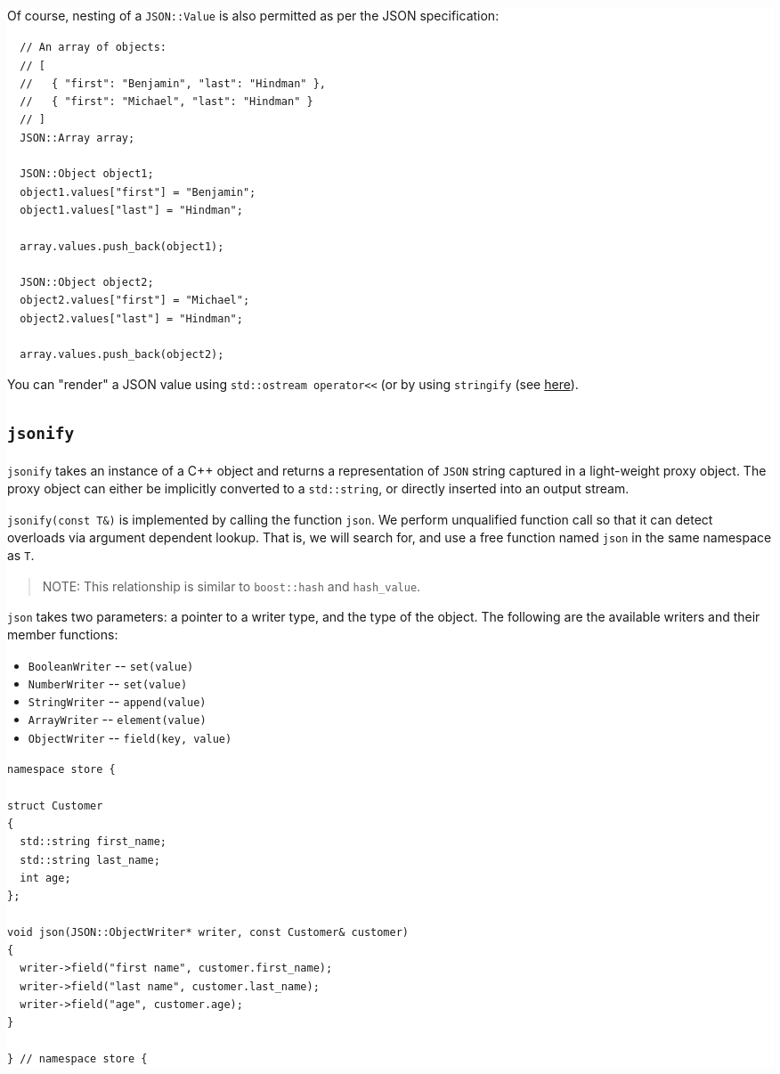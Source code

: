 Of course, nesting of a `JSON::Value` is also permitted as per the JSON specification:

```{.cpp}
  // An array of objects:
  // [
  //   { "first": "Benjamin", "last": "Hindman" },
  //   { "first": "Michael", "last": "Hindman" }
  // ]
  JSON::Array array;

  JSON::Object object1;
  object1.values["first"] = "Benjamin";
  object1.values["last"] = "Hindman";

  array.values.push_back(object1);

  JSON::Object object2;
  object2.values["first"] = "Michael";
  object2.values["last"] = "Hindman";

  array.values.push_back(object2);
```

You can "render" a JSON value using `std::ostream operator<<` (or by using `stringify` (see [here](#stringify)).

<a href="jsonify"></a>

## `jsonify`

`jsonify` takes an instance of a C++ object and returns a representation of `JSON` string captured in a light-weight proxy object. The proxy object can either be implicitly converted to a `std::string`, or directly inserted into an output stream.

`jsonify(const T&)` is implemented by calling the function `json`. We perform unqualified function call so that it can detect overloads via argument dependent lookup. That is, we will search for, and use a free function named `json` in the same namespace as `T`.

> NOTE: This relationship is similar to `boost::hash` and `hash_value`.

`json` takes two parameters: a pointer to a writer type, and the type of the object. The following are the available writers and their member functions:

- `BooleanWriter` -- `set(value)`
- `NumberWriter` -- `set(value)`
- `StringWriter` -- `append(value)`
- `ArrayWriter` -- `element(value)`
- `ObjectWriter` -- `field(key, value)`

```{.cpp}
namespace store {

struct Customer
{
  std::string first_name;
  std::string last_name;
  int age;
};

void json(JSON::ObjectWriter* writer, const Customer& customer)
{
  writer->field("first name", customer.first_name);
  writer->field("last name", customer.last_name);
  writer->field("age", customer.age);
}

} // namespace store {

```
